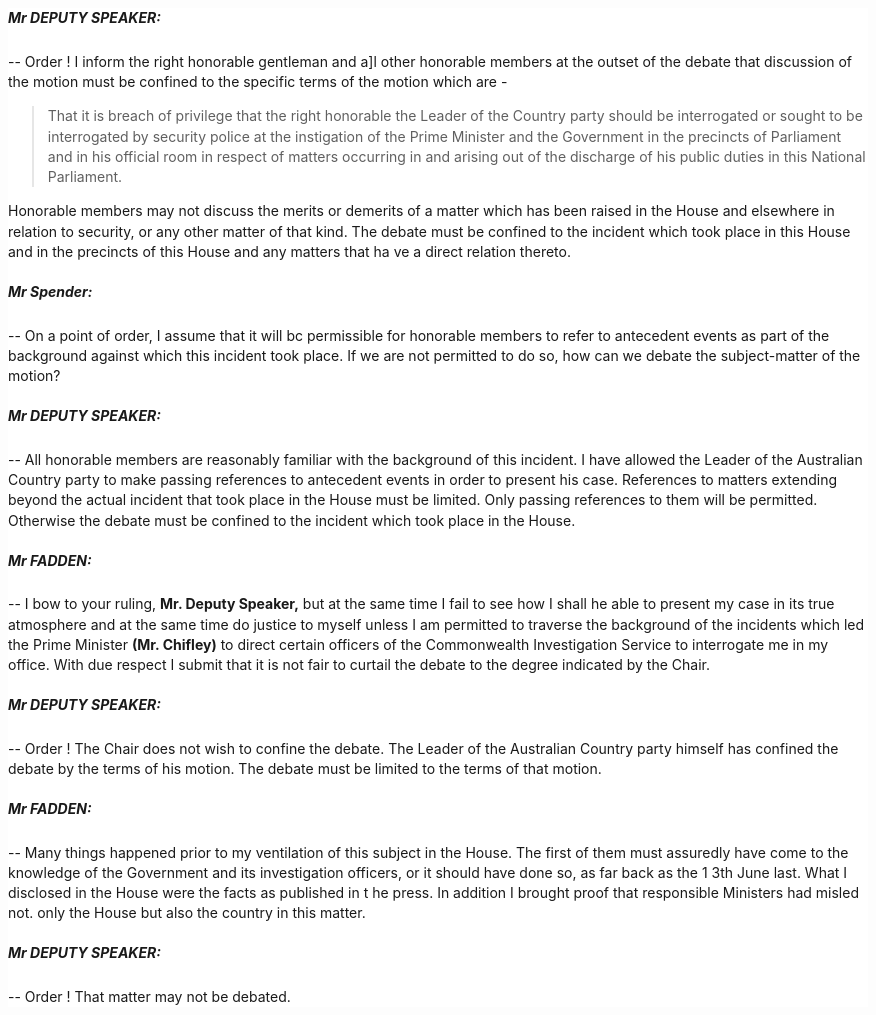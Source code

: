 ##### Mr DEPUTY SPEAKER:

-- Order ! I inform the right honorable gentleman and a]l other honorable members at the outset of the debate that discussion of the motion must be confined to the specific terms of the motion which are - 

  >That it is breach of privilege that the right honorable the Leader of the Country party  should  be interrogated or sought to be interrogated by security police at the instigation of the Prime Minister and the Government in the precincts of Parliament and in his official room in respect of matters occurring in and arising out of the discharge of his public duties in this National Parliament. 

Honorable members may not discuss the merits or demerits of a matter which has been raised in the House and elsewhere in relation to security, or any other matter of that kind. The debate must be confined to the incident which took place in this House and in the precincts of this House and any matters that ha ve a direct relation thereto. 

##### Mr Spender:

-- On a point of order, I assume that it will bc permissible for honorable members to refer to antecedent events as part of the background against which this incident took place. If we are not permitted to do so, how can we debate the subject-matter of the motion? 

##### Mr DEPUTY SPEAKER:

-- All honorable members are reasonably familiar with the background of this incident. I have allowed the Leader of the Australian Country party to make passing references to antecedent events in order to present his case. References to matters extending beyond the actual incident that took place in the House must be limited. Only passing references to them will be permitted. Otherwise the debate must be confined to the incident which took place in the House. 

##### Mr FADDEN:

-- I bow to your ruling,  **Mr. Deputy Speaker,**  but at the same time I fail to see how I shall he able to present my case in its true atmosphere and at the same time do justice to myself unless I am permitted to traverse the background of the incidents which led the Prime Minister  **(Mr. Chifley)**  to direct certain officers of the Commonwealth Investigation Service to interrogate me in my office. With due respect I submit that it is not fair to curtail the debate to the degree indicated by the Chair. 

##### Mr DEPUTY SPEAKER:

-- Order ! The Chair does not wish to confine the debate. The Leader of the Australian Country party himself has confined the debate by the terms of his motion. The debate must be limited to the terms of that motion. 

##### Mr FADDEN:

-- Many things happened prior to my ventilation of this subject in the House. The first of them  must assuredly have come to the knowledge of the Government and its investigation officers, or it should have done so, as far back as the 1 3th June last. What I disclosed in the House were the facts as published in t he press. In addition I brought proof that responsible Ministers had misled not. only the House but also the country in this matter. 

##### Mr DEPUTY SPEAKER:

-- Order ! That matter may not be debated. 
